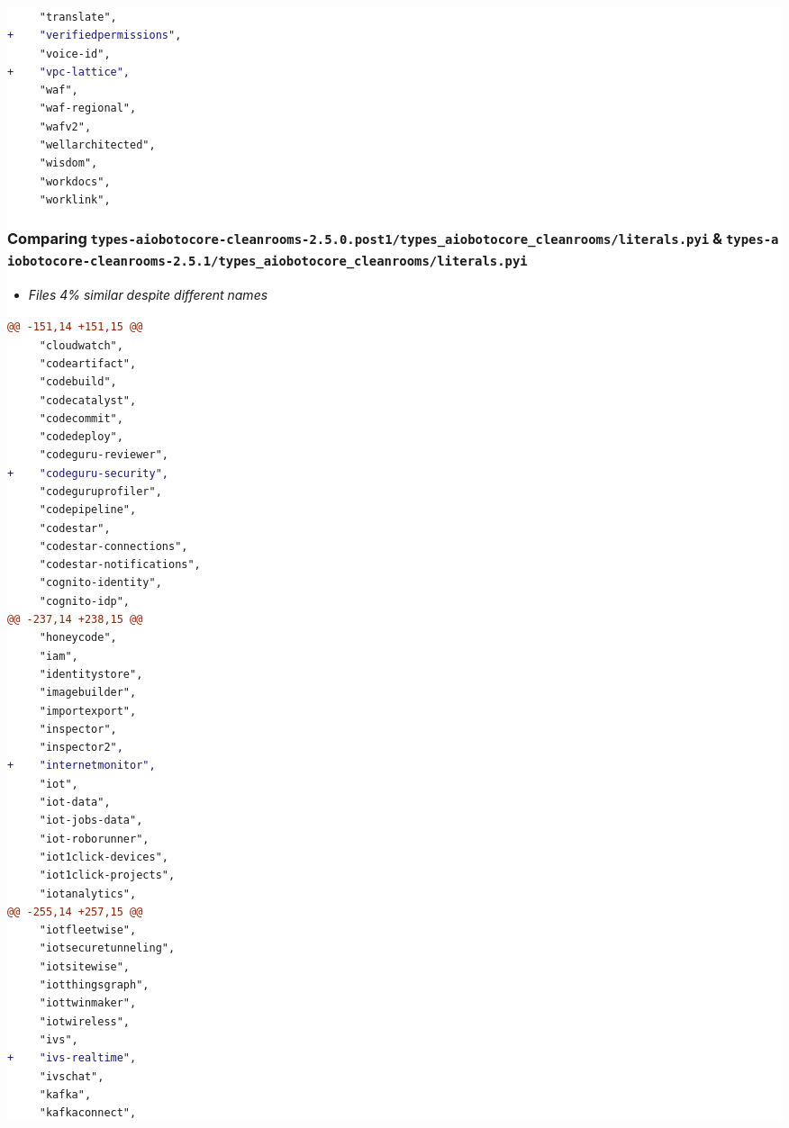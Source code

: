 ```diff
     "translate",
+    "verifiedpermissions",
     "voice-id",
+    "vpc-lattice",
     "waf",
     "waf-regional",
     "wafv2",
     "wellarchitected",
     "wisdom",
     "workdocs",
     "worklink",
```

### Comparing `types-aiobotocore-cleanrooms-2.5.0.post1/types_aiobotocore_cleanrooms/literals.pyi` & `types-aiobotocore-cleanrooms-2.5.1/types_aiobotocore_cleanrooms/literals.pyi`

 * *Files 4% similar despite different names*

```diff
@@ -151,14 +151,15 @@
     "cloudwatch",
     "codeartifact",
     "codebuild",
     "codecatalyst",
     "codecommit",
     "codedeploy",
     "codeguru-reviewer",
+    "codeguru-security",
     "codeguruprofiler",
     "codepipeline",
     "codestar",
     "codestar-connections",
     "codestar-notifications",
     "cognito-identity",
     "cognito-idp",
@@ -237,14 +238,15 @@
     "honeycode",
     "iam",
     "identitystore",
     "imagebuilder",
     "importexport",
     "inspector",
     "inspector2",
+    "internetmonitor",
     "iot",
     "iot-data",
     "iot-jobs-data",
     "iot-roborunner",
     "iot1click-devices",
     "iot1click-projects",
     "iotanalytics",
@@ -255,14 +257,15 @@
     "iotfleetwise",
     "iotsecuretunneling",
     "iotsitewise",
     "iotthingsgraph",
     "iottwinmaker",
     "iotwireless",
     "ivs",
+    "ivs-realtime",
     "ivschat",
     "kafka",
     "kafkaconnect",
```